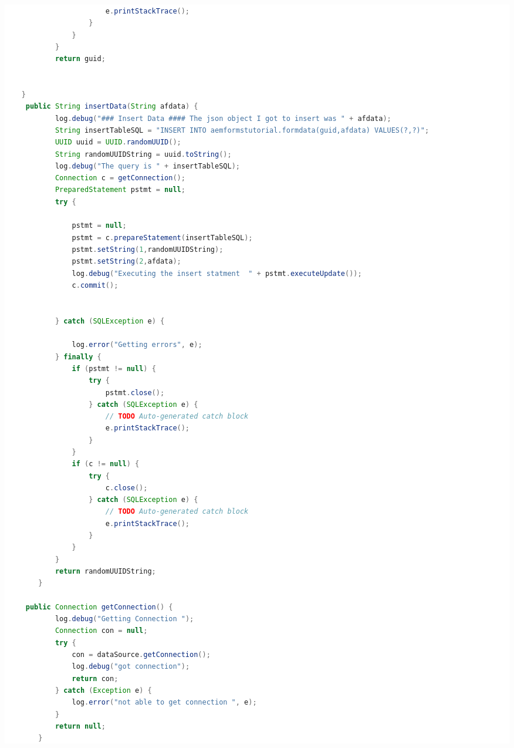 ```java
                        e.printStackTrace();
                    }
                }
            }
            return guid;
     
         
    }
     public String insertData(String afdata) {
            log.debug("### Insert Data #### The json object I got to insert was " + afdata);
            String insertTableSQL = "INSERT INTO aemformstutorial.formdata(guid,afdata) VALUES(?,?)";
            UUID uuid = UUID.randomUUID();
            String randomUUIDString = uuid.toString();
            log.debug("The query is " + insertTableSQL);
            Connection c = getConnection();
            PreparedStatement pstmt = null;
            try {
      
                pstmt = null;
                pstmt = c.prepareStatement(insertTableSQL);
                pstmt.setString(1,randomUUIDString);
                pstmt.setString(2,afdata);
                log.debug("Executing the insert statment  " + pstmt.executeUpdate());
                c.commit();
                 
      
            } catch (SQLException e) {
      
                log.error("Getting errors", e);
            } finally {
                if (pstmt != null) {
                    try {
                        pstmt.close();
                    } catch (SQLException e) {
                        // TODO Auto-generated catch block
                        e.printStackTrace();
                    }
                }
                if (c != null) {
                    try {
                        c.close();
                    } catch (SQLException e) {
                        // TODO Auto-generated catch block
                        e.printStackTrace();
                    }
                }
            }
            return randomUUIDString;
        }
      
     public Connection getConnection() {
            log.debug("Getting Connection ");
            Connection con = null;
            try {
                con = dataSource.getConnection();
                log.debug("got connection");
                return con;
            } catch (Exception e) {
                log.error("not able to get connection ", e);
            }
            return null;
        }
```